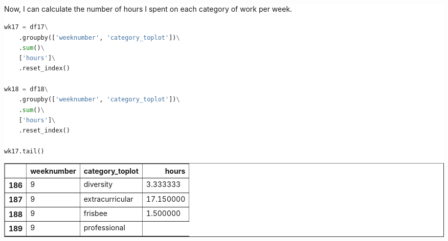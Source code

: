 Now, I can calculate the number of hours I spent on each category of work per week.


```python
wk17 = df17\
    .groupby(['weeknumber', 'category_toplot'])\
    .sum()\
    ['hours']\
    .reset_index()

wk18 = df18\
    .groupby(['weeknumber', 'category_toplot'])\
    .sum()\
    ['hours']\
    .reset_index()

wk17.tail()
```




<div>
<style scoped>
    .dataframe tbody tr th:only-of-type {
        vertical-align: middle;
    }

    .dataframe tbody tr th {
        vertical-align: top;
    }

    .dataframe thead th {
        text-align: right;
    }
</style>
<table border="1" class="dataframe">
  <thead>
    <tr style="text-align: right;">
      <th></th>
      <th>weeknumber</th>
      <th>category_toplot</th>
      <th>hours</th>
    </tr>
  </thead>
  <tbody>
    <tr>
      <th>186</th>
      <td>9</td>
      <td>diversity</td>
      <td>3.333333</td>
    </tr>
    <tr>
      <th>187</th>
      <td>9</td>
      <td>extracurricular</td>
      <td>17.150000</td>
    </tr>
    <tr>
      <th>188</th>
      <td>9</td>
      <td>frisbee</td>
      <td>1.500000</td>
    </tr>
    <tr>
      <th>189</th>
      <td>9</td>
      <td>professional</td>